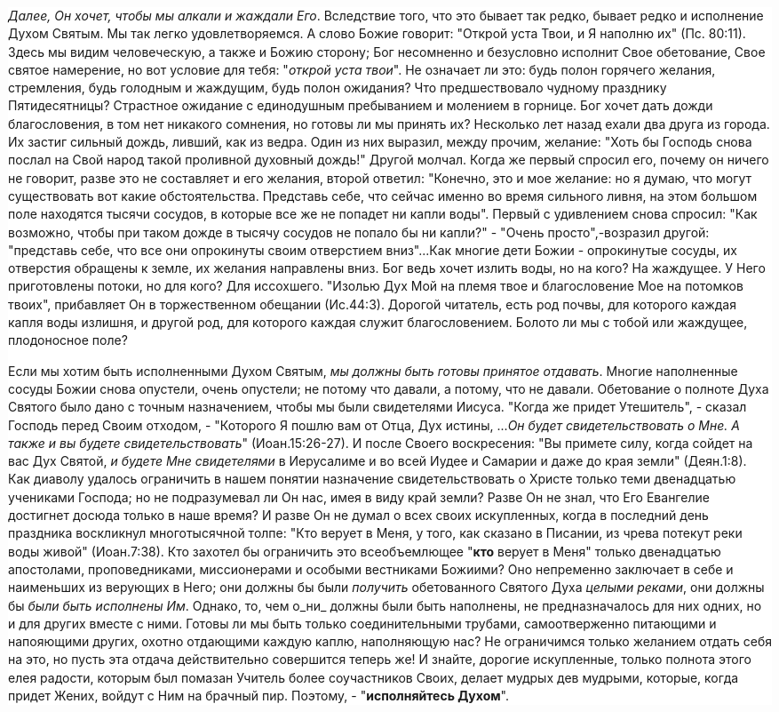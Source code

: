 _Далее, Он хочет, чтобы мы алкали и жаждали Его_. Вследствие того, что это бывает так редко, бывает редко и исполнение Духом Святым. Мы так легко удовлетворяемся. А слово Божие говорит: "Открой уста Твои, и Я наполню их" (Пс. 80:11). Здесь мы видим человеческую, а также и Божию сторону; Бог несомненно и безусловно исполнит Свое обетование, Свое святое намерение, но вот условие для тебя: "_открой уста твои_". Не означает ли это: будь полон горячего желания, стремления, будь голодным и жаждущим, будь полон ожидания? Что предшествовало чудному празднику Пятидесятницы? Страстное ожидание с единодушным пребыванием и молением в горнице. Бог хочет дать дожди благословения, в том нет никакого сомнения, но готовы ли мы принять их? Несколько лет назад ехали два друга из города. Их застиг сильный дождь, ливший, как из ведра. Один из них выразил, между прочим, желание: "Хоть бы Господь снова послал на Свой народ такой проливной духовный дождь!" Другой молчал. Когда же первый спросил его, почему он ничего не говорит, разве это не составляет и его желания, второй ответил: "Конечно, это и мое желание: но я думаю, что могут существовать вот какие обстоятельства. Представь себе, что сейчас именно во время сильного ливня, на этом большом поле находятся тысячи сосудов, в которые все же не попадет ни капли воды". Первый с удивлением снова спросил: "Как возможно, чтобы при таком дожде в тысячу сосудов не попало бы ни капли?" - "Очень просто",-возразил другой: "представь себе, что все они опрокинуты своим отверстием вниз"...Как многие дети Божии - опрокинутые сосуды, их отверстия обращены к земле, их желания направлены вниз. Бог ведь хочет излить воды, но на кого? На жаждущее. У Него приготовлены потоки, но для кого? Для иссохшего. "Изолью Дух Мой на племя твое и благословение Мое на потомков твоих", прибавляет Он в торжественном обещании (Ис.44:3). Дорогой читатель, есть род почвы, для которого каждая капля воды излишня, и другой род, для которого каждая служит благословением. Болото ли мы с тобой или жаждущее, плодоносное поле?

Если мы хотим быть исполненными Духом Святым, _мы должны быть готовы принятое отдавать_. Многие наполненные сосуды Божии снова опустели, очень опустели; не потому что давали, а потому, что не давали. Обетование о полноте Духа Святого было дано с точным назначением, чтобы мы были свидетелями Иисуса. "Когда же придет Утешитель", - сказал Господь перед Своим отходом, - "Которого Я пошлю вам от Отца, Дух истины, ..._Он будет свидетельствовать о Мне. А также и вы будете свидетельствовать_" (Иоан.15:26-27). И после Своего воскресения: "Вы примете силу, когда сойдет на вас Дух Святой, _и будете Мне свидетелями_ в Иерусалиме и во всей Иудее и Самарии и даже до края земли" (Деян.1:8). Как диаволу удалось ограничить в нашем понятии назначение свидетельствовать о Христе только теми двенадцатью учениками Господа; но не подразумевал ли Он нас, имея в виду край земли? Разве Он не знал, что Его Евангелие достигнет досюда только в наше время? И разве Он не думал о всех своих искупленных, когда в последний день праздника воскликнул многотысячной толпе: "Кто верует в Меня, у того, как сказано в Писании, из чрева потекут реки воды живой" (Иоан.7:38). Кто захотел бы ограничить это всеобъемлющее "**кто** верует в Меня" только двенадцатью апостолами, проповедниками, миссионерами и особыми вестниками Божиими? Оно непременно заключает в себе и наименьших из верующих в Него; они должны бы были _получить_ обетованного Святого Духа _целыми реками_, они должны бы _были быть исполнены Им_. Однако, то, чем о_ни_ должны были быть наполнены, не предназначалось для них одних, но и для других вместе с ними. Готовы ли мы быть только соединительными трубами, самоотверженно питающими и напояющими других, охотно отдающими каждую каплю, наполняющую нас? Не ограничимся только желанием отдать себя на это, но пусть эта отдача действительно совершится теперь же! И знайте, дорогие искупленные, только полнота этого елея радости, которым был помазан Учитель более соучастников Своих, делает мудрых дев мудрыми, которые, когда придет Жених, войдут с Ним на брачный пир. Поэтому, - "**исполняйтесь Духом**".

